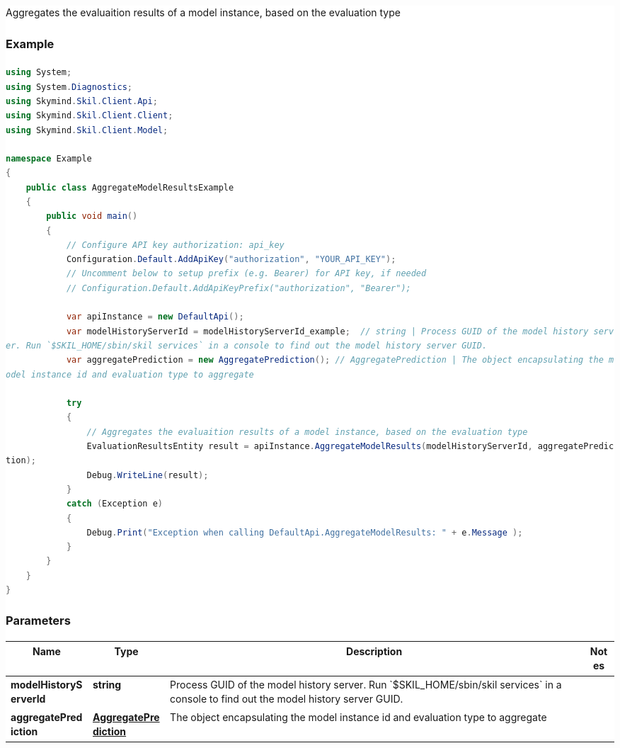 Aggregates the evaluaition results of a model instance, based on the evaluation type

### Example
```csharp
using System;
using System.Diagnostics;
using Skymind.Skil.Client.Api;
using Skymind.Skil.Client.Client;
using Skymind.Skil.Client.Model;

namespace Example
{
    public class AggregateModelResultsExample
    {
        public void main()
        {
            // Configure API key authorization: api_key
            Configuration.Default.AddApiKey("authorization", "YOUR_API_KEY");
            // Uncomment below to setup prefix (e.g. Bearer) for API key, if needed
            // Configuration.Default.AddApiKeyPrefix("authorization", "Bearer");

            var apiInstance = new DefaultApi();
            var modelHistoryServerId = modelHistoryServerId_example;  // string | Process GUID of the model history server. Run `$SKIL_HOME/sbin/skil services` in a console to find out the model history server GUID.
            var aggregatePrediction = new AggregatePrediction(); // AggregatePrediction | The object encapsulating the model instance id and evaluation type to aggregate

            try
            {
                // Aggregates the evaluaition results of a model instance, based on the evaluation type
                EvaluationResultsEntity result = apiInstance.AggregateModelResults(modelHistoryServerId, aggregatePrediction);
                Debug.WriteLine(result);
            }
            catch (Exception e)
            {
                Debug.Print("Exception when calling DefaultApi.AggregateModelResults: " + e.Message );
            }
        }
    }
}
```

### Parameters

Name | Type | Description  | Notes
------------- | ------------- | ------------- | -------------
 **modelHistoryServerId** | **string**| Process GUID of the model history server. Run &#x60;$SKIL_HOME/sbin/skil services&#x60; in a console to find out the model history server GUID. | 
 **aggregatePrediction** | [**AggregatePrediction**](AggregatePrediction.md)| The object encapsulating the model instance id and evaluation type to aggregate | 
